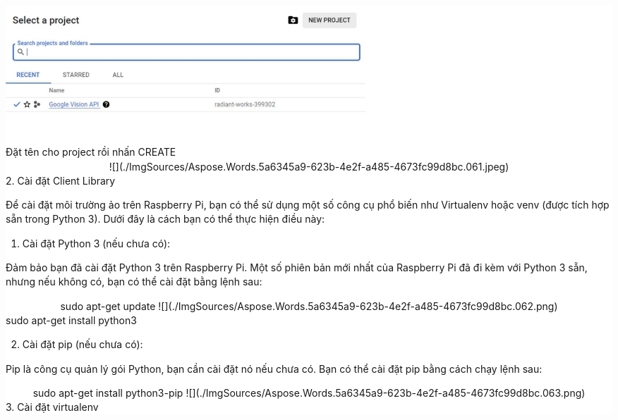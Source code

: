 ![](./ImgSources/Aspose.Words.5a6345a9-623b-4e2f-a485-4673fc99d8bc.060.jpeg)
</div>
Đặt tên cho project rồi nhấn CREATE 
<div style="text-align: center;">
![](./ImgSources/Aspose.Words.5a6345a9-623b-4e2f-a485-4673fc99d8bc.061.jpeg)
</div>
2. Cài đặt Client Library 

Để cài đặt môi trường ảo trên Raspberry Pi, bạn có thể sử dụng một số công cụ phổ biến như Virtualenv hoặc venv (được tích hợp sẵn trong Python 3). Dưới đây là cách bạn có thể thực hiện điều này: 

1. Cài đặt Python 3 (nếu chưa có): 

Đảm bảo bạn đã cài đặt Python 3 trên Raspberry Pi. Một số phiên bản mới nhất của Raspberry Pi đã đi kèm với Python 3 sẵn, nhưng nếu không có, bạn có thể cài đặt bằng lệnh sau: 
<div style="text-align: center;">
sudo apt-get update ![](./ImgSources/Aspose.Words.5a6345a9-623b-4e2f-a485-4673fc99d8bc.062.png)
</div>
sudo apt-get install python3 

2. Cài đặt pip (nếu chưa có): 

Pip là công cụ quản lý gói Python, bạn cần cài đặt nó nếu chưa có. Bạn có thể cài đặt pip bằng cách chạy lệnh sau: 
<div style="text-align: center;">
sudo apt-get install python3-pip ![](./ImgSources/Aspose.Words.5a6345a9-623b-4e2f-a485-4673fc99d8bc.063.png)
</div>
3. Cài đặt virtualenv 
